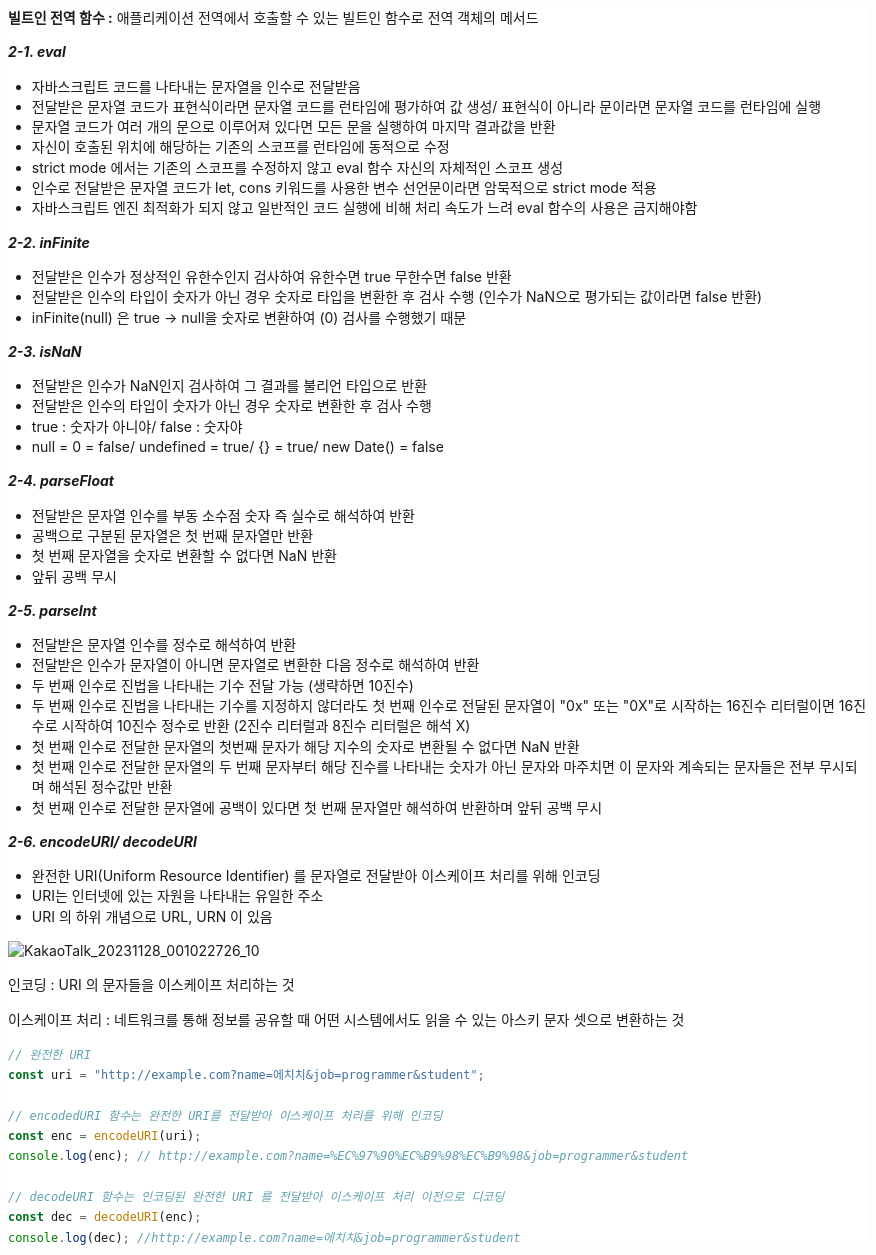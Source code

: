 **빌트인 전역 함수 :** 애플리케이션 전역에서 호출할 수 있는 빌트인 함수로 전역 객체의 메서드

**_2-1. eval_**

-   자바스크립트 코드를 나타내는 문자열을 인수로 전달받음
-   전달받은 문자열 코드가 표현식이라면 문자열 코드를 런타임에 평가하여 값 생성/ 표현식이 아니라 문이라면 문자열 코드를 런타임에 실행
-   문자열 코드가 여러 개의 문으로 이루어져 있다면 모든 문을 실행하여 마지막 결과값을 반환
-   자신이 호출된 위치에 해당하는 기존의 스코프를 런타임에 동적으로 수정
-   strict mode 에서는 기존의 스코프를 수정하지 않고 eval 함수 자신의 자체적인 스코프 생성
-   인수로 전달받은 문자열 코드가 let, cons 키워드를 사용한 변수 선언문이라면 암묵적으로 strict mode 적용
-   자바스크립트 엔진 최적화가 되지 않고 일반적인 코드 실행에 비해 처리 속도가 느려 eval 함수의 사용은 금지해야함

**_2-2. inFinite_**

-   전달받은 인수가 정상적인 유한수인지 검사하여 유한수면 true 무한수면 false 반환
-   전달받은 인수의 타입이 숫자가 아닌 경우 숫자로 타입을 변환한 후 검사 수행 (인수가 NaN으로 평가되는 값이라면 false 반환)
-   inFinite(null) 은 true → null을 숫자로 변환하여 (0) 검사를 수행했기 때문

**_2-3. isNaN_**

-   전달받은 인수가 NaN인지 검사하여 그 결과를 불리언 타입으로 반환
-   전달받은 인수의 타입이 숫자가 아닌 경우 숫자로 변환한 후 검사 수행
-   true : 숫자가 아니야/ false : 숫자야
-   null = 0 = false/ undefined = true/ {} = true/ new Date() = false

**_2-4. parseFloat_**

-   전달받은 문자열 인수를 부동 소수점 숫자 즉 실수로 해석하여 반환
-   공백으로 구분된 문자열은 첫 번째 문자열만 반환
-   첫 번째 문자열을 숫자로 변환할 수 없다면 NaN 반환
-   앞뒤 공백 무시

**_2-5. parseInt_**

-   전달받은 문자열 인수를 정수로 해석하여 반환
-   전달받은 인수가 문자열이 아니면 문자열로 변환한 다음 정수로 해석하여 반환
-   두 번째 인수로 진법을 나타내는 기수 전달 가능 (생략하면 10진수)
-   두 번째 인수로 진법을 나타내는 기수를 지정하지 않더라도 첫 번째 인수로 전달된 문자열이 "0x" 또는 "0X"로 시작하는 16진수 리터럴이면 16진수로 시작하여 10진수 정수로 반환 (2진수 리터럴과 8진수 리터럴은 해석 X) 
-   첫 번째 인수로 전달한 문자열의 첫번째 문자가 해당 지수의 숫자로 변환될 수 없다면 NaN 반환
-   첫 번째 인수로 전달한 문자열의 두 번째 문자부터 해당 진수를 나타내는 숫자가 아닌 문자와 마주치면 이 문자와 계속되는 문자들은 전부 무시되며 해석된 정수값만 반환
-   첫 번째 인수로 전달한 문자열에 공백이 있다면 첫 번째 문자열만 해석하여 반환하며 앞뒤 공백 무시

**_2-6. encodeURI/ decodeURI_**

-   완전한 URI(Uniform Resource Identifier) 를 문자열로 전달받아 이스케이프 처리를 위해 인코딩
-   URI는 인터넷에 있는 자원을 나타내는 유일한 주소
-   URI 의 하위 개념으로 URL, URN 이 있음

![KakaoTalk_20231128_001022726_10](https://github.com/Echchi/modernJS_deepDive/assets/112493260/c6402ab2-45de-4cb5-84d0-fd09ee23ba49)

인코딩 : URI 의 문자들을 이스케이프 처리하는 것 

이스케이프 처리 : 네트워크를 통해 정보를 공유할 때 어떤 시스템에서도 읽을 수 있는 아스키 문자 셋으로 변환하는 것

``` javascript
// 완전한 URI
const uri = "http://example.com?name=에치치&job=programmer&student";

// encodedURI 함수는 완전한 URI를 전달받아 이스케이프 처리를 위해 인코딩
const enc = encodeURI(uri);
console.log(enc); // http://example.com?name=%EC%97%90%EC%B9%98%EC%B9%98&job=programmer&student

// decodeURI 함수는 인코딩된 완전한 URI 를 전달받아 이스케이프 처리 이전으로 디코딩
const dec = decodeURI(enc);
console.log(dec); //http://example.com?name=에치치&job=programmer&student
```
